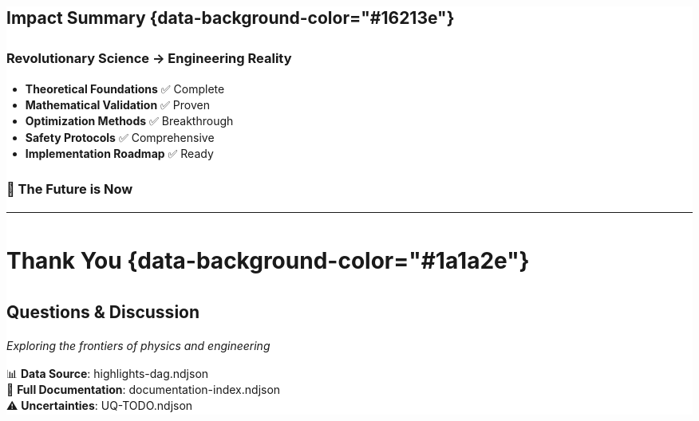 ## Impact Summary {data-background-color="#16213e"}

### Revolutionary Science → Engineering Reality

- **Theoretical Foundations** ✅ Complete
- **Mathematical Validation** ✅ Proven  
- **Optimization Methods** ✅ Breakthrough
- **Safety Protocols** ✅ Comprehensive
- **Implementation Roadmap** ✅ Ready

### 🌟 The Future is Now

---

# Thank You {data-background-color="#1a1a2e"}

## Questions & Discussion

*Exploring the frontiers of physics and engineering*

📊 **Data Source**: highlights-dag.ndjson  
🔗 **Full Documentation**: documentation-index.ndjson  
⚠️ **Uncertainties**: UQ-TODO.ndjson

